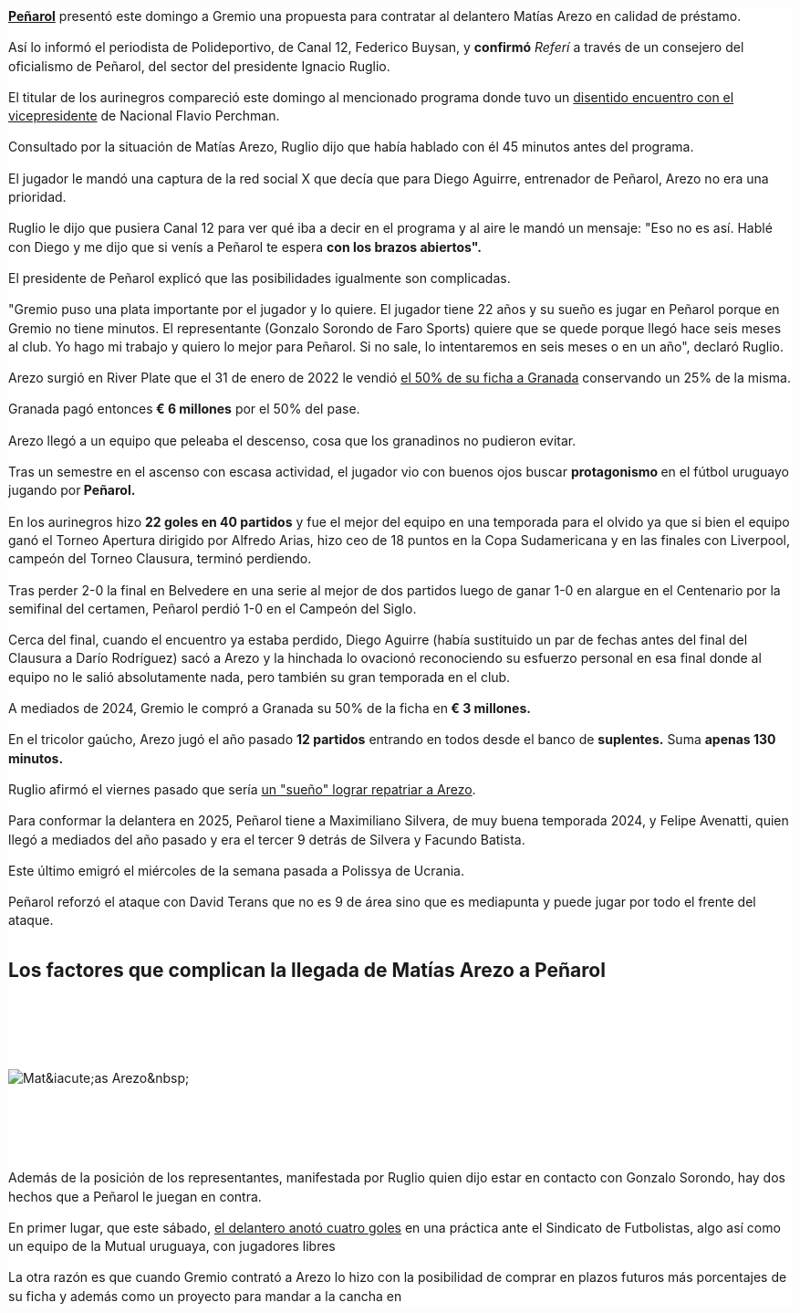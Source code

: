 <p><strong><a href="https://www.elobservador.com.uy/futbol/mira-cuantas-entradas-se-vendieron-el-clasico-este-lunes-nacional-vs-penarol-los-hinchas-aurinegros-agotaron-dos-tribunas-n5980425" rel="follow" target="_blank">Peñarol</a></strong> presentó este domingo a Gremio una propuesta para contratar al delantero Matías Arezo en calidad de préstamo. </p><p>Así lo informó el periodista de Polideportivo, de Canal 12, Federico Buysan, y <strong>confirmó</strong> <em>Referí </em>a través de un consejero del oficialismo de Peñarol, del sector del presidente Ignacio Ruglio. </p><p>El titular de los aurinegros compareció este domingo al mencionado programa donde tuvo un <a href="https://www.elobservador.com.uy/futbol/flavio-perchman-vice-nacional-le-pidio-ignacio-ruglio-que-le-devolviera-la-palmada-al-nuca-mira-lo-que-hizo-el-presidente-penarol-n5980426" rel="follow" target="_blank">disentido encuentro con el vicepresidente</a> de Nacional Flavio Perchman. </p><p>Consultado por la situación de Matías Arezo, Ruglio dijo que había hablado con él 45 minutos antes del programa. </p><p> El jugador le mandó una captura de la red social X que decía que para Diego Aguirre, entrenador de Peñarol, Arezo no era una prioridad. </p><p>Ruglio le dijo que pusiera Canal 12 para ver qué iba a decir en el programa y al aire le mandó un mensaje: "Eso no es así. Hablé con Diego y me dijo que si venís a Peñarol te espera <strong>con los brazos abiertos". </strong></p><p>El presidente de Peñarol explicó que las posibilidades igualmente son complicadas. </p><p>"Gremio puso una plata importante por el jugador y lo quiere. El jugador tiene 22 años y su sueño es jugar en Peñarol porque en Gremio no tiene minutos. El representante (Gonzalo Sorondo de Faro Sports) quiere que se quede porque llegó hace seis meses al club. Yo hago mi trabajo y quiero lo mejor para Peñarol. Si no sale, lo intentaremos en seis meses o en un año", declaró Ruglio. </p><p>Arezo surgió en River Plate que el 31 de enero de 2022 le vendió <a href="https://www.elobservador.com.uy/nota/se-le-dio-granada-compro-el-50-de-la-ficha-de-matias-arezo-en-6-millones-2022131214953" rel="follow" target="_blank">el 50% de su ficha a Granada</a> conservando un 25% de la misma. </p><p>Granada pagó entonces<strong> € 6 millones</strong> por el 50% del pase. </p><p>Arezo llegó a un equipo que peleaba el descenso, cosa que los granadinos no pudieron evitar. </p><p>Tras un semestre en el ascenso con escasa actividad, el jugador vio con buenos ojos buscar <strong>protagonismo </strong>en el fútbol uruguayo jugando por<strong> Peñarol. </strong></p><p>En los aurinegros hizo <strong>22 goles en 40 partidos</strong> y fue el mejor del equipo en una temporada para el olvido ya que si bien el equipo ganó el Torneo Apertura dirigido por Alfredo Arias, hizo ceo de 18 puntos en la Copa Sudamericana y en las finales con Liverpool, campeón del Torneo Clausura, terminó perdiendo. </p><p>Tras perder 2-0 la final en Belvedere en una serie al mejor de dos partidos luego de ganar 1-0 en alargue en el Centenario por la semifinal del certamen, Peñarol perdió 1-0 en el Campeón del Siglo. </p><p>Cerca del final, cuando el encuentro ya estaba perdido, Diego Aguirre (había sustituido un par de fechas antes del final del Clausura a Darío Rodríguez) sacó a Arezo y la hinchada lo ovacionó reconociendo su esfuerzo personal en esa final donde al equipo no le salió absolutamente nada, pero también su gran temporada en el club. </p><p>A mediados de 2024, Gremio le compró a Granada su 50% de la ficha en<strong> € 3 millones. </strong></p><p>En el tricolor gaúcho, Arezo jugó el año pasado <strong>12 partidos</strong> entrando en todos desde el banco de <strong>suplentes.</strong> Suma <strong>apenas 130 minutos. </strong></p><p>Ruglio afirmó el viernes pasado que sería <a href="https://www.elobservador.com.uy/futbol/el-sueno-que-tiene-ignacio-ruglio-que-vuelva-una-figura-ofensiva-penarol-ademas-david-terans-n5980164" rel="follow" target="_blank">un "sueño" lograr repatriar a Arezo</a>. </p><p>Para conformar la delantera en 2025, Peñarol tiene a Maximiliano Silvera, de muy buena temporada 2024, y Felipe Avenatti, quien llegó a mediados del año pasado y era el tercer 9 detrás de Silvera y Facundo Batista. </p><p>Este último emigró el miércoles de la semana pasada a Polissya de Ucrania. </p><p>Peñarol reforzó el ataque con David Terans que no es 9 de área sino que es mediapunta y puede jugar por todo el frente del ataque. </p><h2>Los factores que complican la llegada de Matías Arezo a Peñarol</h2><div style='height: 75px;'></div><img alt="Mat&amp;iacute;as Arezo&amp;nbsp;" data-td-src-property="https://media.elobservador.com.uy/p/b132e216021e509660229c913c49d687/adjuntos/362/imagenes/100/523/0100523179/1000x0/smart/matias-arezo-debuto-gremio-porto-alegre.jpg" height="undefined" id="558308-Libre-1380390396_embed" src="https://media.elobservador.com.uy/p/b132e216021e509660229c913c49d687/adjuntos/362/imagenes/100/523/0100523179/1000x0/smart/matias-arezo-debuto-gremio-porto-alegre.jpg" title="Mat&amp;iacute;as Arezo&amp;nbsp;" width="100%"/><div style='height: 75px;'></div><p>Además de la posición de los representantes, manifestada por Ruglio quien dijo estar en contacto con Gonzalo Sorondo, hay dos hechos que a Peñarol le juegan en contra. </p><p>En primer lugar, que este sábado, <a href="https://www.elobservador.com.uy/futbol-internacional/mira-los-cuatro-goles-que-anoto-matias-arezo-gremio-que-lo-alejan-del-sueno-ignacio-ruglio-que-vuelva-penarol-n5980348" rel="follow" target="_blank">el delantero anotó cuatro goles</a> en una práctica ante el Sindicato de Futbolistas, algo así como un equipo de la Mutual uruguaya, con jugadores libres</p><p>La otra razón es que cuando Gremio contrató a Arezo lo hizo con la posibilidad de comprar en plazos futuros más porcentajes de su ficha y además como un proyecto para mandar a la cancha en